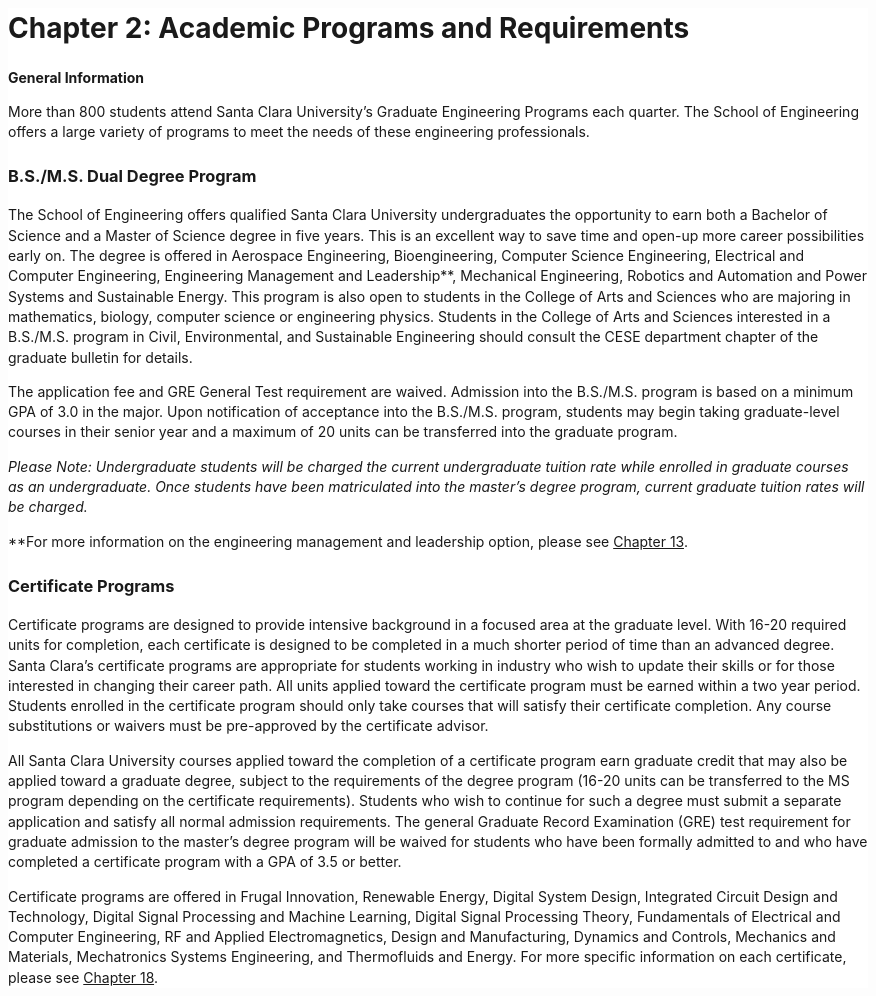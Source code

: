 # Chapter 2: Academic Programs and Requirements

**General Information**&#x20;

More than 800 students attend Santa Clara University’s Graduate Engineering Programs each quarter. The School of Engineering offers a large variety of programs to meet the needs of these engineering professionals.

### B.S./M.S. Dual Degree Program&#x20;

The School of Engineering offers qualified Santa Clara University undergraduates the opportunity to earn both a Bachelor of Science and a Master of Science degree in five years. This is an excellent way to save time and open-up more career possibilities early on. The degree is offered in Aerospace Engineering, Bioengineering, Computer Science Engineering, Electrical and Computer Engineering, Engineering Management and Leadership\*\*, Mechanical Engineering, Robotics and Automation and Power Systems and Sustainable Energy. This program is also open to students in the College of Arts and Sciences who are majoring in mathematics, biology, computer science or engineering physics. Students in the College of Arts and Sciences interested in a B.S./M.S. program in Civil, Environmental, and Sustainable Engineering should consult the CESE department chapter of the graduate bulletin for details.

The application fee and GRE General Test requirement are waived. Admission into the B.S./M.S. program is based on a minimum GPA of 3.0 in the major. Upon notification of acceptance into the B.S./M.S. program, students may begin taking graduate-level courses in their senior year and a maximum of 20 units can be transferred into the graduate program.

_Please Note: Undergraduate students will be charged the current undergraduate tuition rate while enrolled in graduate courses as an undergraduate. Once students have been matriculated into the master’s degree program, current graduate tuition rates will be charged._

\*\*For more information on the engineering management and leadership option, please see [Chapter 13](chapter-13-department-of-engineering-management-and-leadership.md).

### Certificate Programs

Certificate programs are designed to provide intensive background in a focused area at the graduate level. With 16-20 required units for completion, each certificate is designed to be completed in a much shorter period of time than an advanced degree. Santa Clara’s certificate programs are appropriate for students working in industry who wish to update their skills or for those interested in changing their career path. All units applied toward the certificate program must be earned within a two year period. Students enrolled in the certificate program should only take courses that will satisfy their certificate completion. Any course substitutions or waivers must be pre-approved by the certificate advisor.

All Santa Clara University courses applied toward the completion of a certificate program earn graduate credit that may also be applied toward a graduate degree, subject to the requirements of the degree program (16-20 units can be transferred to the MS program depending on the certificate requirements). Students who wish to continue for such a degree must submit a separate application and satisfy all normal admission requirements. The general Graduate Record Examination (GRE) test requirement for graduate admission to the master’s degree program will be waived for students who have been formally admitted to and who have completed a certificate program with a GPA of 3.5 or better.

Certificate programs are offered in Frugal Innovation, Renewable Energy, Digital System Design, Integrated Circuit Design and Technology, Digital Signal Processing and Machine Learning, Digital Signal Processing Theory, Fundamentals of Electrical and Computer Engineering, RF and Applied Electromagnetics, Design and Manufacturing, Dynamics and Controls, Mechanics and Materials, Mechatronics Systems Engineering, and Thermofluids and Energy. For more specific information on each certificate, please see [Chapter 18](chapter-18-certificate-programs.md).

